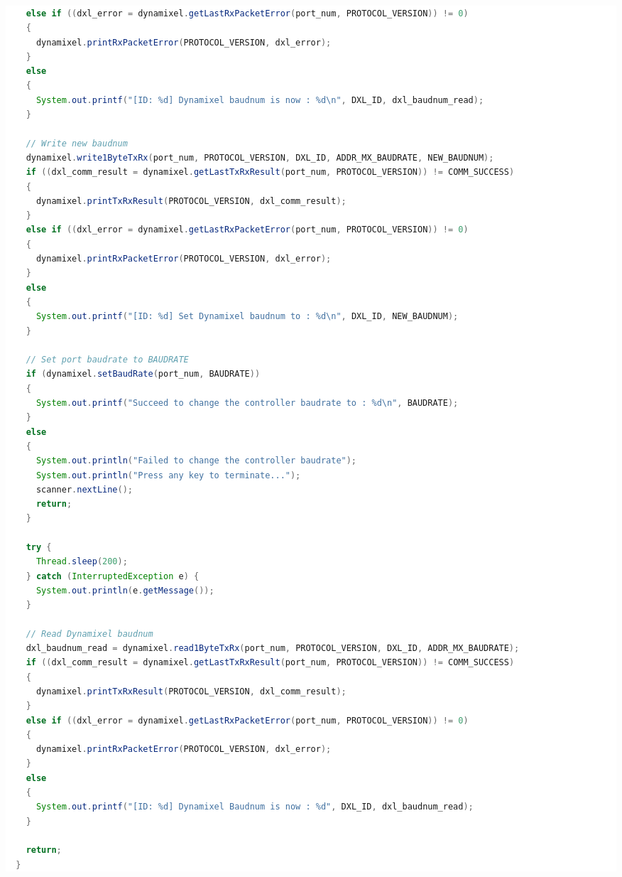 ``` java
    else if ((dxl_error = dynamixel.getLastRxPacketError(port_num, PROTOCOL_VERSION)) != 0)
    {
      dynamixel.printRxPacketError(PROTOCOL_VERSION, dxl_error);
    }
    else
    {
      System.out.printf("[ID: %d] Dynamixel baudnum is now : %d\n", DXL_ID, dxl_baudnum_read);
    }

    // Write new baudnum
    dynamixel.write1ByteTxRx(port_num, PROTOCOL_VERSION, DXL_ID, ADDR_MX_BAUDRATE, NEW_BAUDNUM);
    if ((dxl_comm_result = dynamixel.getLastTxRxResult(port_num, PROTOCOL_VERSION)) != COMM_SUCCESS)
    {
      dynamixel.printTxRxResult(PROTOCOL_VERSION, dxl_comm_result);
    }
    else if ((dxl_error = dynamixel.getLastRxPacketError(port_num, PROTOCOL_VERSION)) != 0)
    {
      dynamixel.printRxPacketError(PROTOCOL_VERSION, dxl_error);
    }
    else
    {
      System.out.printf("[ID: %d] Set Dynamixel baudnum to : %d\n", DXL_ID, NEW_BAUDNUM);
    }

    // Set port baudrate to BAUDRATE
    if (dynamixel.setBaudRate(port_num, BAUDRATE))
    {
      System.out.printf("Succeed to change the controller baudrate to : %d\n", BAUDRATE);
    }
    else
    {
      System.out.println("Failed to change the controller baudrate");
      System.out.println("Press any key to terminate...");
      scanner.nextLine();
      return;
    }

    try {
      Thread.sleep(200);
    } catch (InterruptedException e) {
      System.out.println(e.getMessage());
    }

    // Read Dynamixel baudnum
    dxl_baudnum_read = dynamixel.read1ByteTxRx(port_num, PROTOCOL_VERSION, DXL_ID, ADDR_MX_BAUDRATE);
    if ((dxl_comm_result = dynamixel.getLastTxRxResult(port_num, PROTOCOL_VERSION)) != COMM_SUCCESS)
    {
      dynamixel.printTxRxResult(PROTOCOL_VERSION, dxl_comm_result);
    }
    else if ((dxl_error = dynamixel.getLastRxPacketError(port_num, PROTOCOL_VERSION)) != 0)
    {
      dynamixel.printRxPacketError(PROTOCOL_VERSION, dxl_error);
    }
    else
    {
      System.out.printf("[ID: %d] Dynamixel Baudnum is now : %d", DXL_ID, dxl_baudnum_read);
    }

    return;
  }
```